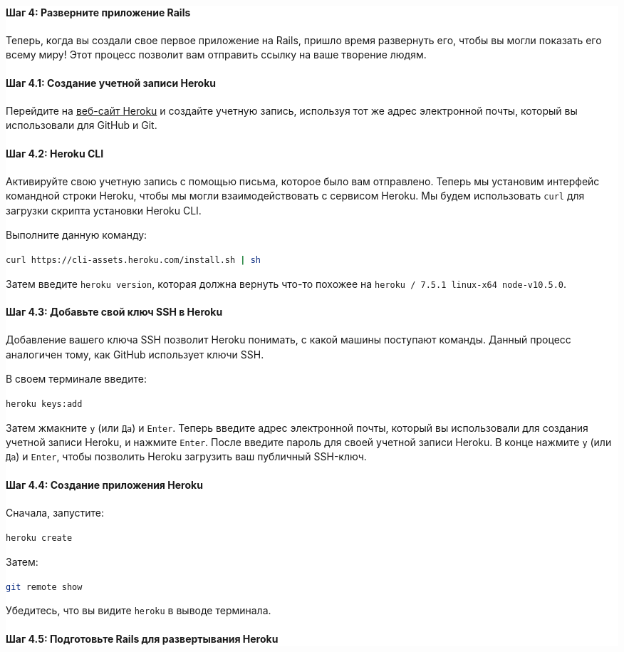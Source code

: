 #### Шаг 4: Разверните приложение Rails

Теперь, когда вы создали свое первое приложение на Rails, пришло время развернуть его, чтобы вы могли показать его всему миру! Этот процесс позволит вам отправить ссылку на ваше творение людям.

#### Шаг 4.1: Создание учетной записи Heroku

Перейдите на [веб-сайт Heroku](https://www.heroku.com/) и создайте учетную запись, используя тот же адрес электронной почты, который вы использовали для GitHub и Git.

#### Шаг 4.2: Heroku CLI

Активируйте свою учетную запись с помощью письма, которое было вам отправлено. Теперь мы установим интерфейс командной строки Heroku, чтобы мы могли взаимодействовать с сервисом Heroku. Мы будем использовать `curl` для загрузки скрипта установки Heroku CLI.

Выполните данную команду:

~~~bash
curl https://cli-assets.heroku.com/install.sh | sh
~~~

Затем введите `heroku version`, которая должна вернуть что-то похожее на `heroku / 7.5.1 linux-x64 node-v10.5.0`.


#### Шаг 4.3: Добавьте свой ключ SSH в Heroku

Добавление вашего ключа SSH позволит Heroku понимать, с какой машины поступают команды. Данный процесс аналогичен тому, как GitHub использует ключи SSH.

В своем терминале введите:

~~~bash
heroku keys:add
~~~

Затем жмакните `y` (или `Да`) и `Enter`. Теперь введите адрес электронной почты, который вы использовали для создания учетной записи Heroku, и нажмите `Enter`. После введите пароль для своей учетной записи Heroku. В конце нажмите `y` (или `Да`) и `Enter`, чтобы позволить Heroku загрузить ваш публичный SSH-ключ.

#### Шаг 4.4: Создание приложения Heroku

Сначала, запустите:

~~~bash
heroku create
~~~

Затем:

~~~bash
git remote show
~~~

Убедитесь, что вы видите `heroku` в выводе терминала.

#### Шаг 4.5: Подготовьте Rails для развертывания Heroku
